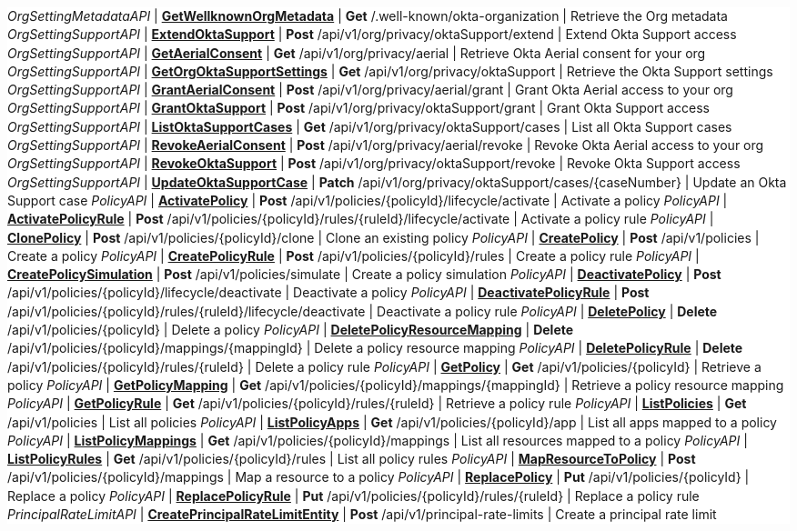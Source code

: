 *OrgSettingMetadataAPI* | [**GetWellknownOrgMetadata**](docs/OrgSettingMetadataAPI.md#getwellknownorgmetadata) | **Get** /.well-known/okta-organization | Retrieve the Org metadata
*OrgSettingSupportAPI* | [**ExtendOktaSupport**](docs/OrgSettingSupportAPI.md#extendoktasupport) | **Post** /api/v1/org/privacy/oktaSupport/extend | Extend Okta Support access
*OrgSettingSupportAPI* | [**GetAerialConsent**](docs/OrgSettingSupportAPI.md#getaerialconsent) | **Get** /api/v1/org/privacy/aerial | Retrieve Okta Aerial consent for your org
*OrgSettingSupportAPI* | [**GetOrgOktaSupportSettings**](docs/OrgSettingSupportAPI.md#getorgoktasupportsettings) | **Get** /api/v1/org/privacy/oktaSupport | Retrieve the Okta Support settings
*OrgSettingSupportAPI* | [**GrantAerialConsent**](docs/OrgSettingSupportAPI.md#grantaerialconsent) | **Post** /api/v1/org/privacy/aerial/grant | Grant Okta Aerial access to your org
*OrgSettingSupportAPI* | [**GrantOktaSupport**](docs/OrgSettingSupportAPI.md#grantoktasupport) | **Post** /api/v1/org/privacy/oktaSupport/grant | Grant Okta Support access
*OrgSettingSupportAPI* | [**ListOktaSupportCases**](docs/OrgSettingSupportAPI.md#listoktasupportcases) | **Get** /api/v1/org/privacy/oktaSupport/cases | List all Okta Support cases
*OrgSettingSupportAPI* | [**RevokeAerialConsent**](docs/OrgSettingSupportAPI.md#revokeaerialconsent) | **Post** /api/v1/org/privacy/aerial/revoke | Revoke Okta Aerial access to your org
*OrgSettingSupportAPI* | [**RevokeOktaSupport**](docs/OrgSettingSupportAPI.md#revokeoktasupport) | **Post** /api/v1/org/privacy/oktaSupport/revoke | Revoke Okta Support access
*OrgSettingSupportAPI* | [**UpdateOktaSupportCase**](docs/OrgSettingSupportAPI.md#updateoktasupportcase) | **Patch** /api/v1/org/privacy/oktaSupport/cases/{caseNumber} | Update an Okta Support case
*PolicyAPI* | [**ActivatePolicy**](docs/PolicyAPI.md#activatepolicy) | **Post** /api/v1/policies/{policyId}/lifecycle/activate | Activate a policy
*PolicyAPI* | [**ActivatePolicyRule**](docs/PolicyAPI.md#activatepolicyrule) | **Post** /api/v1/policies/{policyId}/rules/{ruleId}/lifecycle/activate | Activate a policy rule
*PolicyAPI* | [**ClonePolicy**](docs/PolicyAPI.md#clonepolicy) | **Post** /api/v1/policies/{policyId}/clone | Clone an existing policy
*PolicyAPI* | [**CreatePolicy**](docs/PolicyAPI.md#createpolicy) | **Post** /api/v1/policies | Create a policy
*PolicyAPI* | [**CreatePolicyRule**](docs/PolicyAPI.md#createpolicyrule) | **Post** /api/v1/policies/{policyId}/rules | Create a policy rule
*PolicyAPI* | [**CreatePolicySimulation**](docs/PolicyAPI.md#createpolicysimulation) | **Post** /api/v1/policies/simulate | Create a policy simulation
*PolicyAPI* | [**DeactivatePolicy**](docs/PolicyAPI.md#deactivatepolicy) | **Post** /api/v1/policies/{policyId}/lifecycle/deactivate | Deactivate a policy
*PolicyAPI* | [**DeactivatePolicyRule**](docs/PolicyAPI.md#deactivatepolicyrule) | **Post** /api/v1/policies/{policyId}/rules/{ruleId}/lifecycle/deactivate | Deactivate a policy rule
*PolicyAPI* | [**DeletePolicy**](docs/PolicyAPI.md#deletepolicy) | **Delete** /api/v1/policies/{policyId} | Delete a policy
*PolicyAPI* | [**DeletePolicyResourceMapping**](docs/PolicyAPI.md#deletepolicyresourcemapping) | **Delete** /api/v1/policies/{policyId}/mappings/{mappingId} | Delete a policy resource mapping
*PolicyAPI* | [**DeletePolicyRule**](docs/PolicyAPI.md#deletepolicyrule) | **Delete** /api/v1/policies/{policyId}/rules/{ruleId} | Delete a policy rule
*PolicyAPI* | [**GetPolicy**](docs/PolicyAPI.md#getpolicy) | **Get** /api/v1/policies/{policyId} | Retrieve a policy
*PolicyAPI* | [**GetPolicyMapping**](docs/PolicyAPI.md#getpolicymapping) | **Get** /api/v1/policies/{policyId}/mappings/{mappingId} | Retrieve a policy resource mapping
*PolicyAPI* | [**GetPolicyRule**](docs/PolicyAPI.md#getpolicyrule) | **Get** /api/v1/policies/{policyId}/rules/{ruleId} | Retrieve a policy rule
*PolicyAPI* | [**ListPolicies**](docs/PolicyAPI.md#listpolicies) | **Get** /api/v1/policies | List all policies
*PolicyAPI* | [**ListPolicyApps**](docs/PolicyAPI.md#listpolicyapps) | **Get** /api/v1/policies/{policyId}/app | List all apps mapped to a policy
*PolicyAPI* | [**ListPolicyMappings**](docs/PolicyAPI.md#listpolicymappings) | **Get** /api/v1/policies/{policyId}/mappings | List all resources mapped to a policy
*PolicyAPI* | [**ListPolicyRules**](docs/PolicyAPI.md#listpolicyrules) | **Get** /api/v1/policies/{policyId}/rules | List all policy rules
*PolicyAPI* | [**MapResourceToPolicy**](docs/PolicyAPI.md#mapresourcetopolicy) | **Post** /api/v1/policies/{policyId}/mappings | Map a resource to a policy
*PolicyAPI* | [**ReplacePolicy**](docs/PolicyAPI.md#replacepolicy) | **Put** /api/v1/policies/{policyId} | Replace a policy
*PolicyAPI* | [**ReplacePolicyRule**](docs/PolicyAPI.md#replacepolicyrule) | **Put** /api/v1/policies/{policyId}/rules/{ruleId} | Replace a policy rule
*PrincipalRateLimitAPI* | [**CreatePrincipalRateLimitEntity**](docs/PrincipalRateLimitAPI.md#createprincipalratelimitentity) | **Post** /api/v1/principal-rate-limits | Create a principal rate limit